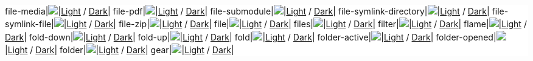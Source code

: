 file-media|<img width='16px' src='https://raw.githubusercontent.com/microsoft/vscode-icons/master/icons/light/file-media.svg?sanitize=true' />|[Light](https://raw.githubusercontent.com/microsoft/vscode-icons/master/icons/light/file-media.svg) / [Dark](https://raw.githubusercontent.com/microsoft/vscode-icons/master/icons/dark/file-media.svg)|
file-pdf|<img width='16px' src='https://raw.githubusercontent.com/microsoft/vscode-icons/master/icons/light/file-pdf.svg?sanitize=true' />|[Light](https://raw.githubusercontent.com/microsoft/vscode-icons/master/icons/light/file-pdf.svg) / [Dark](https://raw.githubusercontent.com/microsoft/vscode-icons/master/icons/dark/file-pdf.svg)|
file-submodule|<img width='16px' src='https://raw.githubusercontent.com/microsoft/vscode-icons/master/icons/light/file-submodule.svg?sanitize=true' />|[Light](https://raw.githubusercontent.com/microsoft/vscode-icons/master/icons/light/file-submodule.svg) / [Dark](https://raw.githubusercontent.com/microsoft/vscode-icons/master/icons/dark/file-submodule.svg)|
file-symlink-directory|<img width='16px' src='https://raw.githubusercontent.com/microsoft/vscode-icons/master/icons/light/file-symlink-directory.svg?sanitize=true' />|[Light](https://raw.githubusercontent.com/microsoft/vscode-icons/master/icons/light/file-symlink-directory.svg) / [Dark](https://raw.githubusercontent.com/microsoft/vscode-icons/master/icons/dark/file-symlink-directory.svg)|
file-symlink-file|<img width='16px' src='https://raw.githubusercontent.com/microsoft/vscode-icons/master/icons/light/file-symlink-file.svg?sanitize=true' />|[Light](https://raw.githubusercontent.com/microsoft/vscode-icons/master/icons/light/file-symlink-file.svg) / [Dark](https://raw.githubusercontent.com/microsoft/vscode-icons/master/icons/dark/file-symlink-file.svg)|
file-zip|<img width='16px' src='https://raw.githubusercontent.com/microsoft/vscode-icons/master/icons/light/file-zip.svg?sanitize=true' />|[Light](https://raw.githubusercontent.com/microsoft/vscode-icons/master/icons/light/file-zip.svg) / [Dark](https://raw.githubusercontent.com/microsoft/vscode-icons/master/icons/dark/file-zip.svg)|
file|<img width='16px' src='https://raw.githubusercontent.com/microsoft/vscode-icons/master/icons/light/file.svg?sanitize=true' />|[Light](https://raw.githubusercontent.com/microsoft/vscode-icons/master/icons/light/file.svg) / [Dark](https://raw.githubusercontent.com/microsoft/vscode-icons/master/icons/dark/file.svg)|
files|<img width='16px' src='https://raw.githubusercontent.com/microsoft/vscode-icons/master/icons/light/files.svg?sanitize=true' />|[Light](https://raw.githubusercontent.com/microsoft/vscode-icons/master/icons/light/files.svg) / [Dark](https://raw.githubusercontent.com/microsoft/vscode-icons/master/icons/dark/files.svg)|
filter|<img width='16px' src='https://raw.githubusercontent.com/microsoft/vscode-icons/master/icons/light/filter.svg?sanitize=true' />|[Light](https://raw.githubusercontent.com/microsoft/vscode-icons/master/icons/light/filter.svg) / [Dark](https://raw.githubusercontent.com/microsoft/vscode-icons/master/icons/dark/filter.svg)|
flame|<img width='16px' src='https://raw.githubusercontent.com/microsoft/vscode-icons/master/icons/light/flame.svg?sanitize=true' />|[Light](https://raw.githubusercontent.com/microsoft/vscode-icons/master/icons/light/flame.svg) / [Dark](https://raw.githubusercontent.com/microsoft/vscode-icons/master/icons/dark/flame.svg)|
fold-down|<img width='16px' src='https://raw.githubusercontent.com/microsoft/vscode-icons/master/icons/light/fold-down.svg?sanitize=true' />|[Light](https://raw.githubusercontent.com/microsoft/vscode-icons/master/icons/light/fold-down.svg) / [Dark](https://raw.githubusercontent.com/microsoft/vscode-icons/master/icons/dark/fold-down.svg)|
fold-up|<img width='16px' src='https://raw.githubusercontent.com/microsoft/vscode-icons/master/icons/light/fold-up.svg?sanitize=true' />|[Light](https://raw.githubusercontent.com/microsoft/vscode-icons/master/icons/light/fold-up.svg) / [Dark](https://raw.githubusercontent.com/microsoft/vscode-icons/master/icons/dark/fold-up.svg)|
fold|<img width='16px' src='https://raw.githubusercontent.com/microsoft/vscode-icons/master/icons/light/fold.svg?sanitize=true' />|[Light](https://raw.githubusercontent.com/microsoft/vscode-icons/master/icons/light/fold.svg) / [Dark](https://raw.githubusercontent.com/microsoft/vscode-icons/master/icons/dark/fold.svg)|
folder-active|<img width='16px' src='https://raw.githubusercontent.com/microsoft/vscode-icons/master/icons/light/folder-active.svg?sanitize=true' />|[Light](https://raw.githubusercontent.com/microsoft/vscode-icons/master/icons/light/folder-active.svg) / [Dark](https://raw.githubusercontent.com/microsoft/vscode-icons/master/icons/dark/folder-active.svg)|
folder-opened|<img width='16px' src='https://raw.githubusercontent.com/microsoft/vscode-icons/master/icons/light/folder-opened.svg?sanitize=true' />|[Light](https://raw.githubusercontent.com/microsoft/vscode-icons/master/icons/light/folder-opened.svg) / [Dark](https://raw.githubusercontent.com/microsoft/vscode-icons/master/icons/dark/folder-opened.svg)|
folder|<img width='16px' src='https://raw.githubusercontent.com/microsoft/vscode-icons/master/icons/light/folder.svg?sanitize=true' />|[Light](https://raw.githubusercontent.com/microsoft/vscode-icons/master/icons/light/folder.svg) / [Dark](https://raw.githubusercontent.com/microsoft/vscode-icons/master/icons/dark/folder.svg)|
gear|<img width='16px' src='https://raw.githubusercontent.com/microsoft/vscode-icons/master/icons/light/gear.svg?sanitize=true' />|[Light](https://raw.githubusercontent.com/microsoft/vscode-icons/master/icons/light/gear.svg) / [Dark](https://raw.githubusercontent.com/microsoft/vscode-icons/master/icons/dark/gear.svg)|